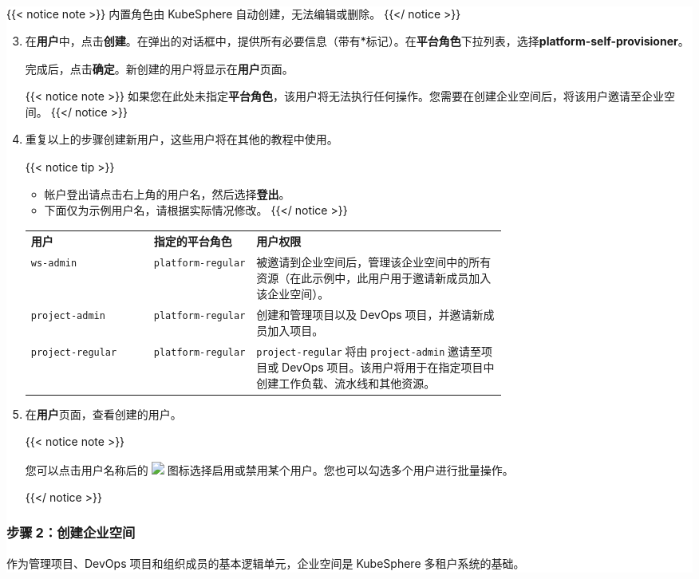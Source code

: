    {{< notice note >}}
   内置角色由 KubeSphere 自动创建，无法编辑或删除。
   {{</ notice >}}

3. 在**用户**中，点击**创建**。在弹出的对话框中，提供所有必要信息（带有*标记）。在**平台角色**下拉列表，选择**platform-self-provisioner**。

   完成后，点击**确定**。新创建的用户将显示在**用户**页面。

   {{< notice note >}}
   如果您在此处未指定**平台角色**，该用户将无法执行任何操作。您需要在创建企业空间后，将该用户邀请至企业空间。
   {{</ notice >}}

4. 重复以上的步骤创建新用户，这些用户将在其他的教程中使用。

   {{< notice tip >}}
   - 帐户登出请点击右上角的用户名，然后选择**登出**。
   - 下面仅为示例用户名，请根据实际情况修改。
   {{</ notice >}}

   <table>
     <tbody>
       <tr>
         <th width='140'>用户</th>
         <th> 指定的平台角色</th>
         <th width='300'>用户权限</th>
       </tr>
       </tr>
       <tr>
         <td><code>ws-admin</code></td>
         <td><code>platform-regular</code></td>
         <td>被邀请到企业空间后，管理该企业空间中的所有资源（在此示例中，此用户用于邀请新成员加入该企业空间）。</td>
       </tr><tr>
         <td><code>project-admin</code></td>
         <td><code>platform-regular</code></td>
         <td>创建和管理项目以及 DevOps 项目，并邀请新成员加入项目。</td>
       </tr><tr>
         <td><code>project-regular</code></td>
         <td><code>platform-regular</code></td>
       <td><code>project-regular</code> 将由 <code>project-admin</code> 邀请至项目或 DevOps 项目。该用户将用于在指定项目中创建工作负载、流水线和其他资源。</td>
       </tr>
     </tbody>
   </table>

5. 在**用户**页面，查看创建的用户。

   {{< notice note >}}

   您可以点击用户名称后的 <img src="/images/docs/v3.3/common-icons/three-dots.png" width="15" /> 图标选择启用或禁用某个用户。您也可以勾选多个用户进行批量操作。

   {{</ notice >}} 
### 步骤 2：创建企业空间

作为管理项目、DevOps 项目和组织成员的基本逻辑单元，企业空间是 KubeSphere 多租户系统的基础。
